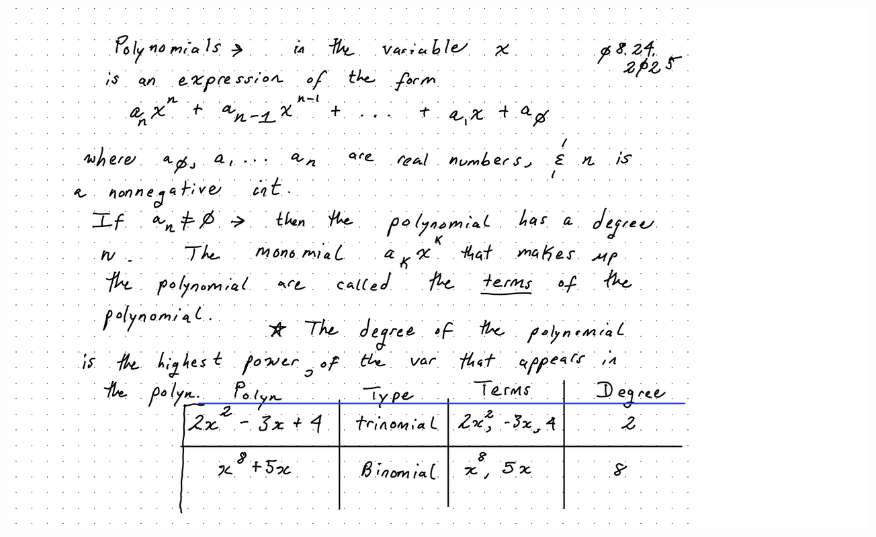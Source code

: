   <img src="https://github.com/stan-alam/science/blob/develop/mathematics/precalc/images/01/Precalc01%20-%20page%202.png" width="80%" height="80%">
</a>

<a>